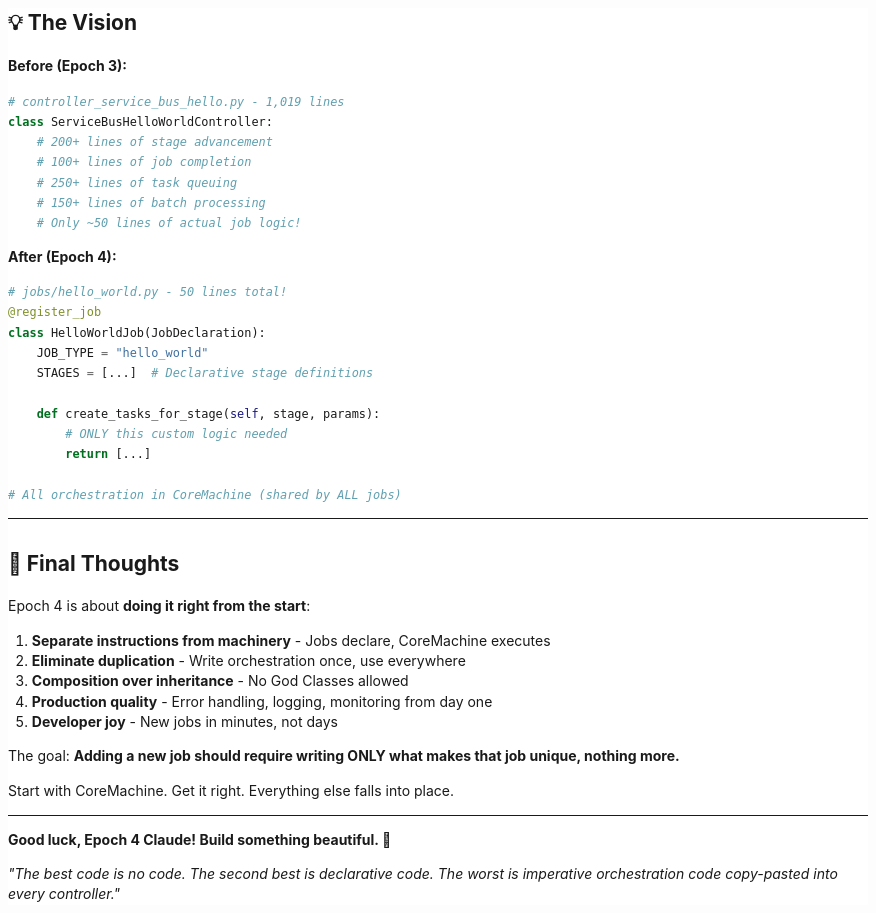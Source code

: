 
## 💡 The Vision

**Before (Epoch 3):**
```python
# controller_service_bus_hello.py - 1,019 lines
class ServiceBusHelloWorldController:
    # 200+ lines of stage advancement
    # 100+ lines of job completion
    # 250+ lines of task queuing
    # 150+ lines of batch processing
    # Only ~50 lines of actual job logic!
```

**After (Epoch 4):**
```python
# jobs/hello_world.py - 50 lines total!
@register_job
class HelloWorldJob(JobDeclaration):
    JOB_TYPE = "hello_world"
    STAGES = [...]  # Declarative stage definitions

    def create_tasks_for_stage(self, stage, params):
        # ONLY this custom logic needed
        return [...]

# All orchestration in CoreMachine (shared by ALL jobs)
```

---

## 🎯 Final Thoughts

Epoch 4 is about **doing it right from the start**:

1. **Separate instructions from machinery** - Jobs declare, CoreMachine executes
2. **Eliminate duplication** - Write orchestration once, use everywhere
3. **Composition over inheritance** - No God Classes allowed
4. **Production quality** - Error handling, logging, monitoring from day one
5. **Developer joy** - New jobs in minutes, not days

The goal: **Adding a new job should require writing ONLY what makes that job unique, nothing more.**

Start with CoreMachine. Get it right. Everything else falls into place.

---

**Good luck, Epoch 4 Claude! Build something beautiful. 🚀**

*"The best code is no code. The second best is declarative code. The worst is imperative orchestration code copy-pasted into every controller."*
